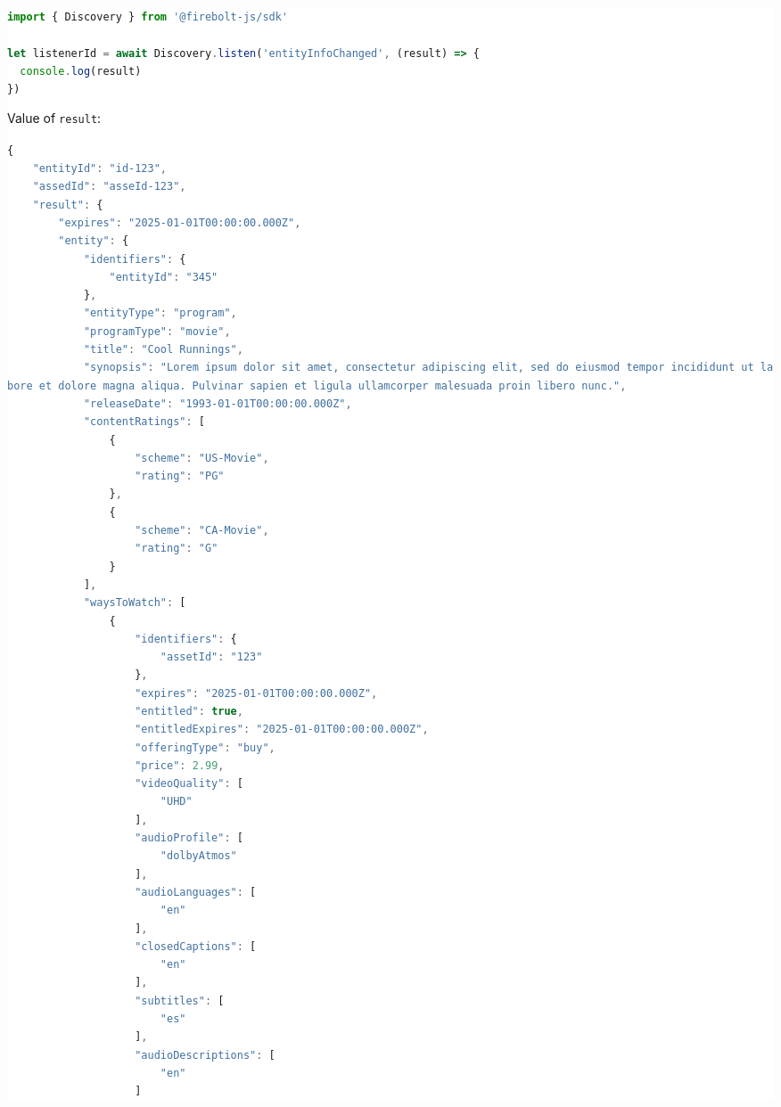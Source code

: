 ```javascript
import { Discovery } from '@firebolt-js/sdk'

let listenerId = await Discovery.listen('entityInfoChanged', (result) => {
  console.log(result)
})
```

Value of `result`:

```javascript
{
	"entityId": "id-123",
	"assedId": "asseId-123",
	"result": {
		"expires": "2025-01-01T00:00:00.000Z",
		"entity": {
			"identifiers": {
				"entityId": "345"
			},
			"entityType": "program",
			"programType": "movie",
			"title": "Cool Runnings",
			"synopsis": "Lorem ipsum dolor sit amet, consectetur adipiscing elit, sed do eiusmod tempor incididunt ut labore et dolore magna aliqua. Pulvinar sapien et ligula ullamcorper malesuada proin libero nunc.",
			"releaseDate": "1993-01-01T00:00:00.000Z",
			"contentRatings": [
				{
					"scheme": "US-Movie",
					"rating": "PG"
				},
				{
					"scheme": "CA-Movie",
					"rating": "G"
				}
			],
			"waysToWatch": [
				{
					"identifiers": {
						"assetId": "123"
					},
					"expires": "2025-01-01T00:00:00.000Z",
					"entitled": true,
					"entitledExpires": "2025-01-01T00:00:00.000Z",
					"offeringType": "buy",
					"price": 2.99,
					"videoQuality": [
						"UHD"
					],
					"audioProfile": [
						"dolbyAtmos"
					],
					"audioLanguages": [
						"en"
					],
					"closedCaptions": [
						"en"
					],
					"subtitles": [
						"es"
					],
					"audioDescriptions": [
						"en"
					]
```